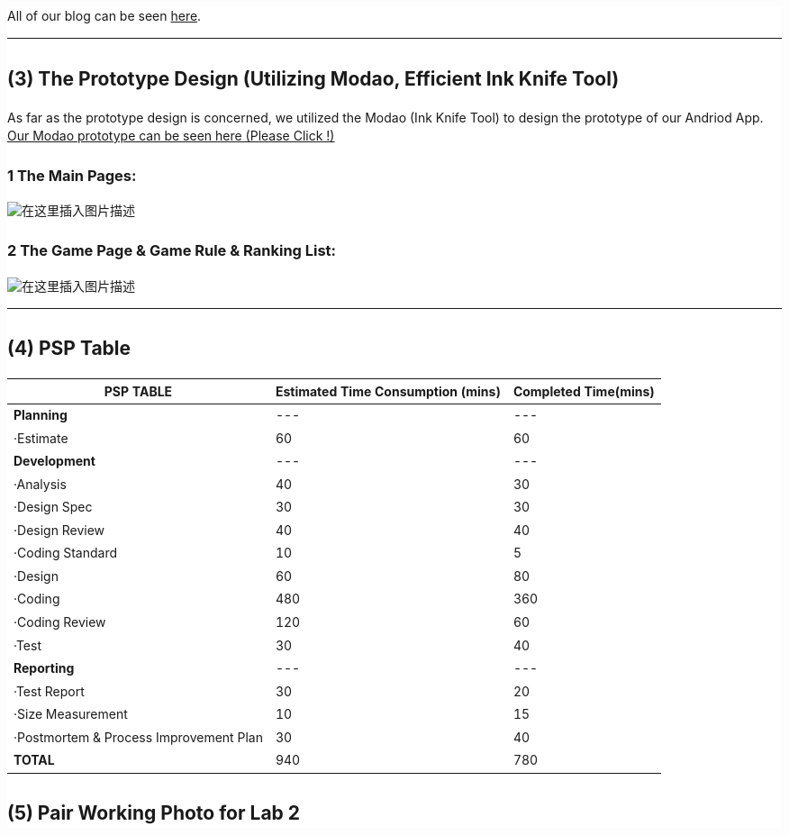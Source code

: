 All of our blog can be seen [here](https://blog.csdn.net/weixin_51100018?spm=1000.2115.3001.5343).

---

## (3) The Prototype Design (Utilizing Modao, Efficient Ink Knife Tool)
As far as the prototype design is concerned, we utilized the Modao (Ink Knife Tool) to design the prototype of our Andriod App. [Our Modao prototype can be seen here (Please Click !)](https://modao.cc/app/woSAp69rkrwldjgaYcM1)

### 1 The Main Pages:
![在这里插入图片描述](https://img-blog.csdnimg.cn/a54fcfaea8634c209aeac31fd12b2ba6.png#pic_center=600x500)

### 2 The Game Page & Game Rule & Ranking List:
![在这里插入图片描述](https://img-blog.csdnimg.cn/987ef015a7b942dc85a46d044d3b4fe4.png#pic_center=800x400)


---

## (4) PSP Table

| PSP TABLE                              | Estimated Time Consumption (mins) | Completed Time(mins) |
| -------------------------------------- | --------------------------------- | -------------------- |
| **Planning**                           | ---                               | ---                  |
| ·Estimate                              | 60                                | 60                   |
| **Development**                        | ---                               | ---                  |
| ·Analysis                              | 40                                | 30                   |
| ·Design Spec                           | 30                                | 30                   |
| ·Design Review                         | 40                                | 40                   |
| ·Coding Standard                       | 10                                | 5                    |
| ·Design                                | 60                                | 80                   |
| ·Coding                                | 480                               | 360                  |
| ·Coding Review                         | 120                               | 60                   |
| ·Test                                  | 30                                | 40                   |
| **Reporting**                          | ---                               | ---                  |
| ·Test Report                           | 30                                | 20                   |
| ·Size Measurement                      | 10                                | 15                   |
| ·Postmortem & Process Improvement Plan | 30                                | 40                   |
| **TOTAL**                              | 940                               | 780                  |
## (5) Pair Working Photo for Lab 2
